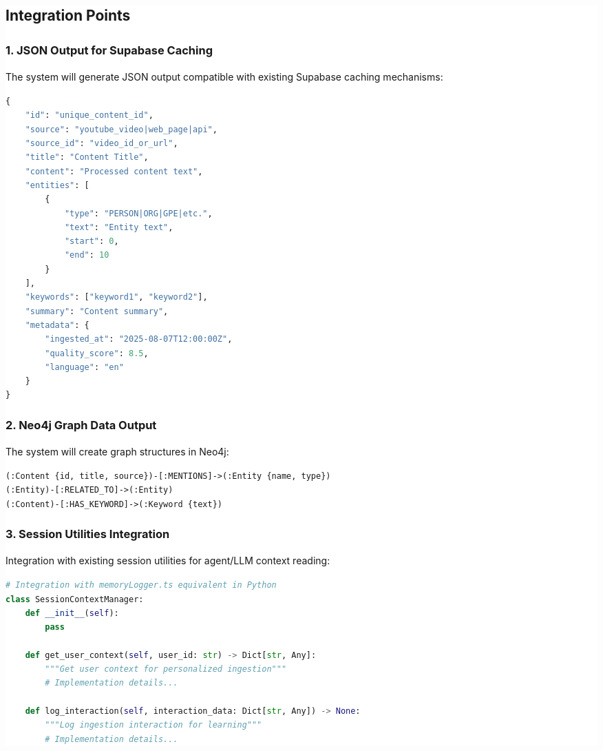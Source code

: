 ## Integration Points

### 1. JSON Output for Supabase Caching

The system will generate JSON output compatible with existing Supabase caching mechanisms:

```python
{
    "id": "unique_content_id",
    "source": "youtube_video|web_page|api",
    "source_id": "video_id_or_url",
    "title": "Content Title",
    "content": "Processed content text",
    "entities": [
        {
            "type": "PERSON|ORG|GPE|etc.",
            "text": "Entity text",
            "start": 0,
            "end": 10
        }
    ],
    "keywords": ["keyword1", "keyword2"],
    "summary": "Content summary",
    "metadata": {
        "ingested_at": "2025-08-07T12:00:00Z",
        "quality_score": 8.5,
        "language": "en"
    }
}
```

### 2. Neo4j Graph Data Output

The system will create graph structures in Neo4j:

```
(:Content {id, title, source})-[:MENTIONS]->(:Entity {name, type})
(:Entity)-[:RELATED_TO]->(:Entity)
(:Content)-[:HAS_KEYWORD]->(:Keyword {text})
```

### 3. Session Utilities Integration

Integration with existing session utilities for agent/LLM context reading:

```python
# Integration with memoryLogger.ts equivalent in Python
class SessionContextManager:
    def __init__(self):
        pass
        
    def get_user_context(self, user_id: str) -> Dict[str, Any]:
        """Get user context for personalized ingestion"""
        # Implementation details...
        
    def log_interaction(self, interaction_data: Dict[str, Any]) -> None:
        """Log ingestion interaction for learning"""
        # Implementation details...
```

